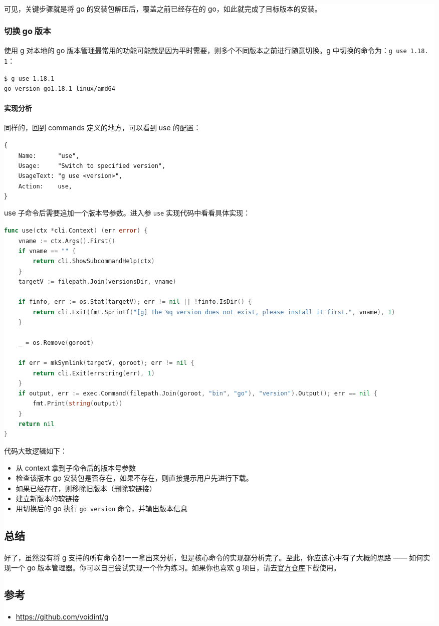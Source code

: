 可见，关键步骤就是将 go 的安装包解压后，覆盖之前已经存在的 go，如此就完成了目标版本的安装。

### 切换 go 版本
使用 g 对本地的 go 版本管理最常用的功能可能就是因为平时需要，则多个不同版本之前进行随意切换。g 中切换的命令为：`g use 1.18.1`：

```shell
$ g use 1.18.1
go version go1.18.1 linux/amd64
```

#### 实现分析
同样的，回到 commands 定义的地方，可以看到 use 的配置：

```
{
    Name:      "use",
    Usage:     "Switch to specified version",
    UsageText: "g use <version>",
    Action:    use,
}
```

use 子命令后需要追加一个版本号参数。进入参 `use` 实现代码中看看具体实现：

```go
func use(ctx *cli.Context) (err error) {
	vname := ctx.Args().First()
	if vname == "" {
		return cli.ShowSubcommandHelp(ctx)
	}
	targetV := filepath.Join(versionsDir, vname)

	if finfo, err := os.Stat(targetV); err != nil || !finfo.IsDir() {
		return cli.Exit(fmt.Sprintf("[g] The %q version does not exist, please install it first.", vname), 1)
	}

	_ = os.Remove(goroot)

	if err = mkSymlink(targetV, goroot); err != nil {
		return cli.Exit(errstring(err), 1)
	}
	if output, err := exec.Command(filepath.Join(goroot, "bin", "go"), "version").Output(); err == nil {
		fmt.Print(string(output))
	}
	return nil
}
```

代码大致逻辑如下：

* 从 context 拿到子命令后的版本号参数
* 检查该版本 go 安装包是否存在，如果不存在，则直接提示用户先进行下载。
* 如果已经存在，则移除旧版本（删除软链接）
* 建立新版本的软链接
* 用切换后的 go 执行 `go version` 命令，并输出版本信息

## 总结
好了，虽然没有将 g 支持的所有命令都一一拿出来分析，但是核心命令的实现都分析完了。至此，你应该心中有了大概的思路 —— 如何实现一个 go 版本管理器。你可以自己尝试实现一个作为练习。如果你也喜欢 g 项目，请去[官方仓库](https://github.com/voidint/g)下载使用。

## 参考
* https://github.com/voidint/g
